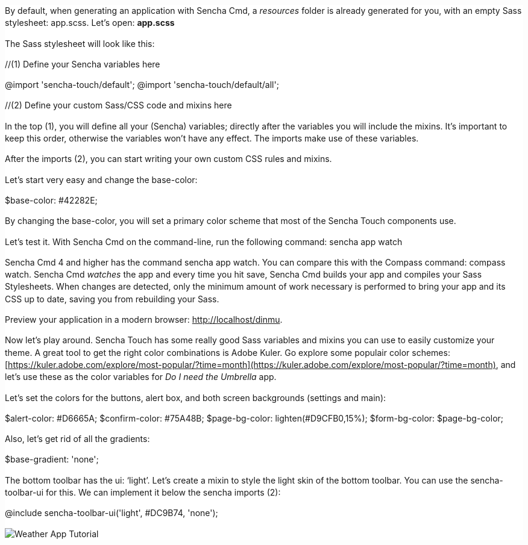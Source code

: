 By default, when generating an application with Sencha Cmd, a _resources_ folder is already generated for you, with an empty Sass stylesheet: app.scss. Let’s open: **app.scss**

The Sass stylesheet will look like this:

//(1) Define your Sencha variables here

@import 'sencha-touch/default';
@import 'sencha-touch/default/all';

//(2) Define your custom Sass/CSS code and mixins here

In the top (1), you will define all your (Sencha) variables; directly after the variables you will include the mixins. It’s important to keep this order, otherwise the variables won’t have any effect. The imports make use of these variables.

After the imports (2), you can start writing your own custom CSS rules and mixins.

Let’s start very easy and change the base-color:

$base-color: #42282E;

By changing the base-color, you will set a primary color scheme that most of the Sencha Touch components use.

Let’s test it. With Sencha Cmd on the command-line, run the following command: sencha app watch

Sencha Cmd 4 and higher has the command sencha app watch. You can compare this with the Compass command: compass watch. Sencha Cmd _watches_ the app and every time you hit save, Sencha Cmd builds your app and compiles your Sass Stylesheets. When changes are detected, only the minimum amount of work necessary is performed to bring your app and its CSS up to date, saving you from rebuilding your Sass.

Preview your application in a modern browser: [http://localhost/dinmu](http://localhost/dinmu).

Now let’s play around. Sencha Touch has some really good Sass variables and mixins you can use to easily customize your theme. A great tool to get the right color combinations is Adobe Kuler. Go explore some populair color schemes: [https://kuler.adobe.com/explore/most-popular/?time=month](https://kuler.adobe.com/explore/most-popular/?time=month), and let’s use these as the color variables for _Do I need the Umbrella_ app.

Let’s set the colors for the buttons, alert box, and both screen backgrounds (settings and main):

$alert-color: #D6665A;
$confirm-color: #75A48B;
$page-bg-color: lighten(#D9CFB0,15%);
$form-bg-color: $page-bg-color;

Also, let’s get rid of all the gradients:

$base-gradient: 'none';

The bottom toolbar has the ui: ‘light’. Let’s create a mixin to style the light skin of the bottom toolbar. You can use the sencha-toolbar-ui for this. We can implement it below the sencha imports (2):

@include sencha-toolbar-ui('light', #DC9B74, 'none');

![Weather App Tutorial](https://cdn.sencha.com/img/20131126-weather-app-p2/weather-app-2.png)
